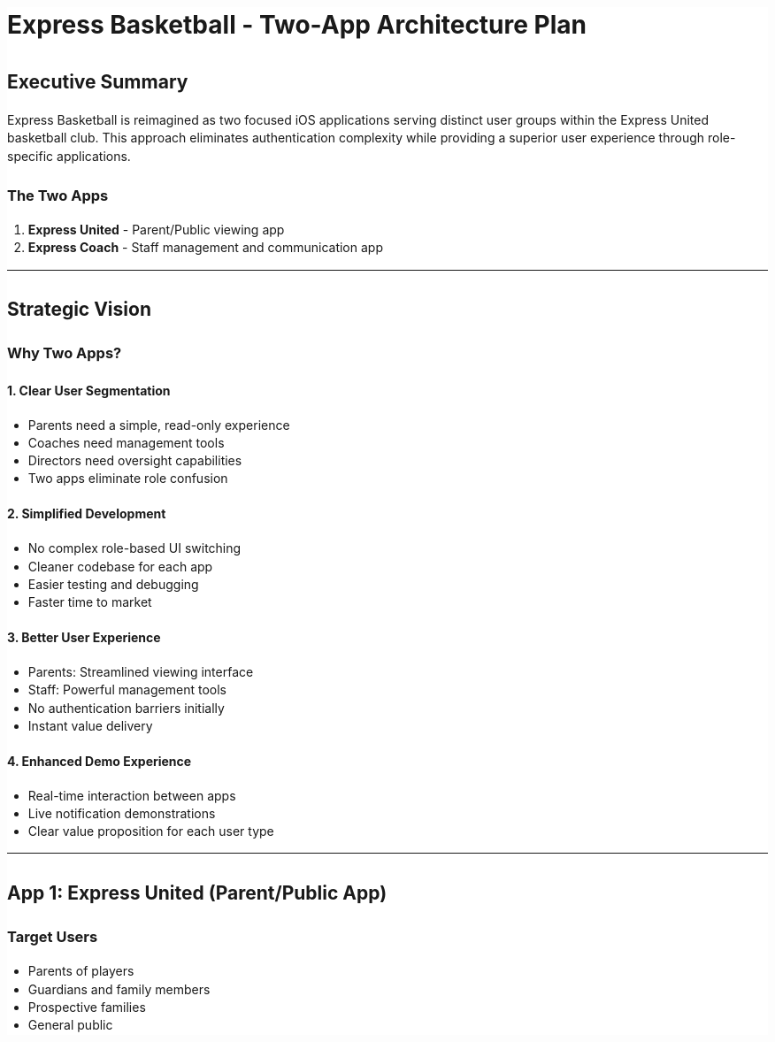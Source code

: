 # Express Basketball - Two-App Architecture Plan

## Executive Summary

Express Basketball is reimagined as two focused iOS applications serving distinct user groups within the Express United basketball club. This approach eliminates authentication complexity while providing a superior user experience through role-specific applications.

### The Two Apps

1. **Express United** - Parent/Public viewing app
2. **Express Coach** - Staff management and communication app

---

## Strategic Vision

### Why Two Apps?

#### 1. **Clear User Segmentation**
- Parents need a simple, read-only experience
- Coaches need management tools
- Directors need oversight capabilities
- Two apps eliminate role confusion

#### 2. **Simplified Development**
- No complex role-based UI switching
- Cleaner codebase for each app
- Easier testing and debugging
- Faster time to market

#### 3. **Better User Experience**
- Parents: Streamlined viewing interface
- Staff: Powerful management tools
- No authentication barriers initially
- Instant value delivery

#### 4. **Enhanced Demo Experience**
- Real-time interaction between apps
- Live notification demonstrations
- Clear value proposition for each user type

---

## App 1: Express United (Parent/Public App)

### Target Users
- Parents of players
- Guardians and family members
- Prospective families
- General public
